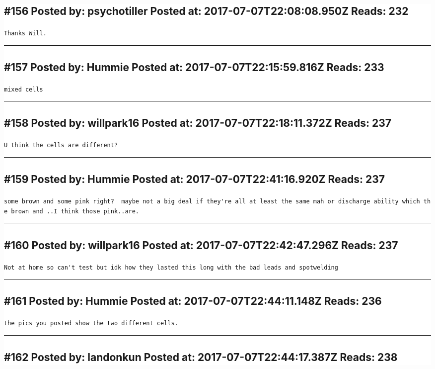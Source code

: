 ## \#156 Posted by: psychotiller Posted at: 2017-07-07T22:08:08.950Z Reads: 232

```
Thanks Will.
```

---
## \#157 Posted by: Hummie Posted at: 2017-07-07T22:15:59.816Z Reads: 233

```
mixed cells
```

---
## \#158 Posted by: willpark16 Posted at: 2017-07-07T22:18:11.372Z Reads: 237

```
U think the cells are different?
```

---
## \#159 Posted by: Hummie Posted at: 2017-07-07T22:41:16.920Z Reads: 237

```
some brown and some pink right?  maybe not a big deal if they're all at least the same mah or discharge ability which the brown and ..I think those pink..are.
```

---
## \#160 Posted by: willpark16 Posted at: 2017-07-07T22:42:47.296Z Reads: 237

```
Not at home so can't test but idk how they lasted this long with the bad leads and spotwelding
```

---
## \#161 Posted by: Hummie Posted at: 2017-07-07T22:44:11.148Z Reads: 236

```
the pics you posted show the two different cells.
```

---
## \#162 Posted by: landonkun Posted at: 2017-07-07T22:44:17.387Z Reads: 238
